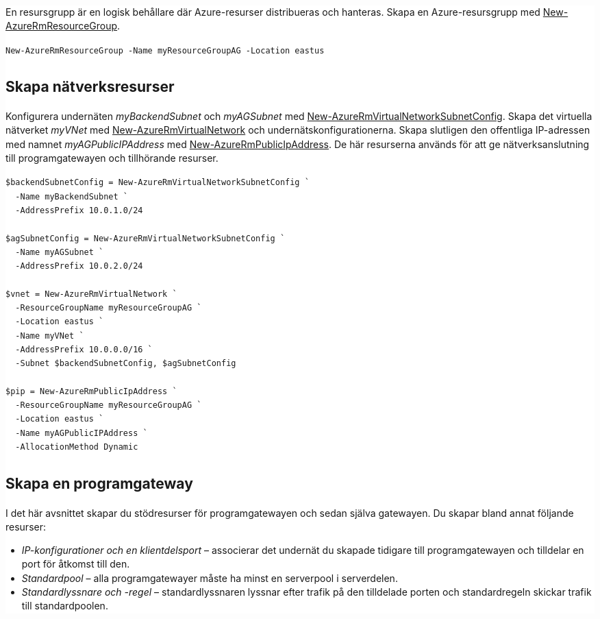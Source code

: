 En resursgrupp är en logisk behållare där Azure-resurser distribueras och hanteras. Skapa en Azure-resursgrupp med [New-AzureRmResourceGroup](/powershell/module/azurerm.resources/new-azurermresourcegroup).  

```azurepowershell-interactive
New-AzureRmResourceGroup -Name myResourceGroupAG -Location eastus
```

## <a name="create-network-resources"></a>Skapa nätverksresurser 

Konfigurera undernäten *myBackendSubnet* och *myAGSubnet* med [New-AzureRmVirtualNetworkSubnetConfig](/powershell/module/azurerm.network/new-azurermvirtualnetworksubnetconfig). Skapa det virtuella nätverket *myVNet* med [New-AzureRmVirtualNetwork](/powershell/module/azurerm.network/new-azurermvirtualnetwork) och undernätskonfigurationerna. Skapa slutligen den offentliga IP-adressen med namnet *myAGPublicIPAddress* med [New-AzureRmPublicIpAddress](/powershell/module/azurerm.network/new-azurermpublicipaddress). De här resurserna används för att ge nätverksanslutning till programgatewayen och tillhörande resurser.

```azurepowershell-interactive
$backendSubnetConfig = New-AzureRmVirtualNetworkSubnetConfig `
  -Name myBackendSubnet `
  -AddressPrefix 10.0.1.0/24

$agSubnetConfig = New-AzureRmVirtualNetworkSubnetConfig `
  -Name myAGSubnet `
  -AddressPrefix 10.0.2.0/24

$vnet = New-AzureRmVirtualNetwork `
  -ResourceGroupName myResourceGroupAG `
  -Location eastus `
  -Name myVNet `
  -AddressPrefix 10.0.0.0/16 `
  -Subnet $backendSubnetConfig, $agSubnetConfig

$pip = New-AzureRmPublicIpAddress `
  -ResourceGroupName myResourceGroupAG `
  -Location eastus `
  -Name myAGPublicIPAddress `
  -AllocationMethod Dynamic
```

## <a name="create-an-application-gateway"></a>Skapa en programgateway

I det här avsnittet skapar du stödresurser för programgatewayen och sedan själva gatewayen. Du skapar bland annat följande resurser:

- *IP-konfigurationer och en klientdelsport* – associerar det undernät du skapade tidigare till programgatewayen och tilldelar en port för åtkomst till den.
- *Standardpool* – alla programgatewayer måste ha minst en serverpool i serverdelen.
- *Standardlyssnare och -regel* – standardlyssnaren lyssnar efter trafik på den tilldelade porten och standardregeln skickar trafik till standardpoolen.
